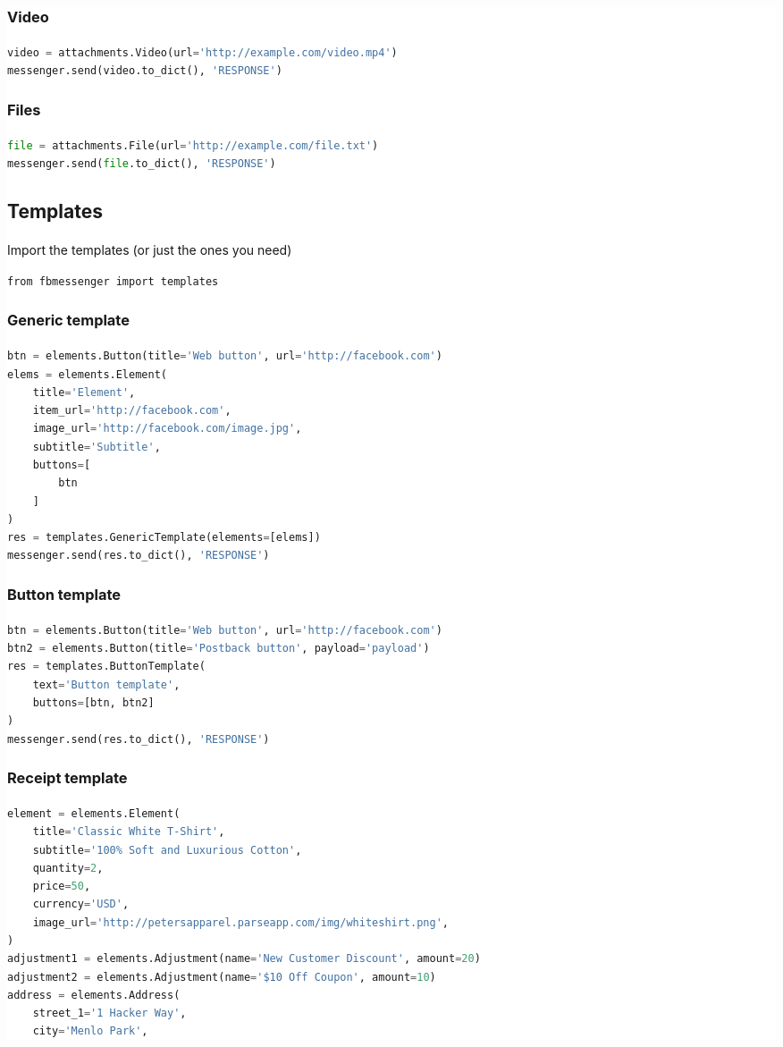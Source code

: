 ### Video

```python
video = attachments.Video(url='http://example.com/video.mp4')
messenger.send(video.to_dict(), 'RESPONSE')
```

### Files

```python
file = attachments.File(url='http://example.com/file.txt')
messenger.send(file.to_dict(), 'RESPONSE')
```

<a name="templates"></a>
## Templates

Import the templates (or just the ones you need)

	from fbmessenger import templates

### Generic template

```python
btn = elements.Button(title='Web button', url='http://facebook.com')
elems = elements.Element(
    title='Element',
    item_url='http://facebook.com',
    image_url='http://facebook.com/image.jpg',
    subtitle='Subtitle',
    buttons=[
        btn
    ]
)
res = templates.GenericTemplate(elements=[elems])
messenger.send(res.to_dict(), 'RESPONSE')
```

### Button template

```python
btn = elements.Button(title='Web button', url='http://facebook.com')
btn2 = elements.Button(title='Postback button', payload='payload')
res = templates.ButtonTemplate(
    text='Button template',
    buttons=[btn, btn2]
)
messenger.send(res.to_dict(), 'RESPONSE')
```

### Receipt template

```python
element = elements.Element(
    title='Classic White T-Shirt',
    subtitle='100% Soft and Luxurious Cotton',
    quantity=2,
    price=50,
    currency='USD',
    image_url='http://petersapparel.parseapp.com/img/whiteshirt.png',
)
adjustment1 = elements.Adjustment(name='New Customer Discount', amount=20)
adjustment2 = elements.Adjustment(name='$10 Off Coupon', amount=10)
address = elements.Address(
    street_1='1 Hacker Way',
    city='Menlo Park',
```